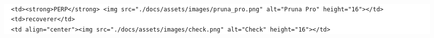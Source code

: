       <td><strong>PERP</strong> <img src="./docs/assets/images/pruna_pro.png" alt="Pruna Pro" height="16"></td>
      <td>recoverer</td>
      <td align="center"><img src="./docs/assets/images/check.png" alt="Check" height="16"></td>